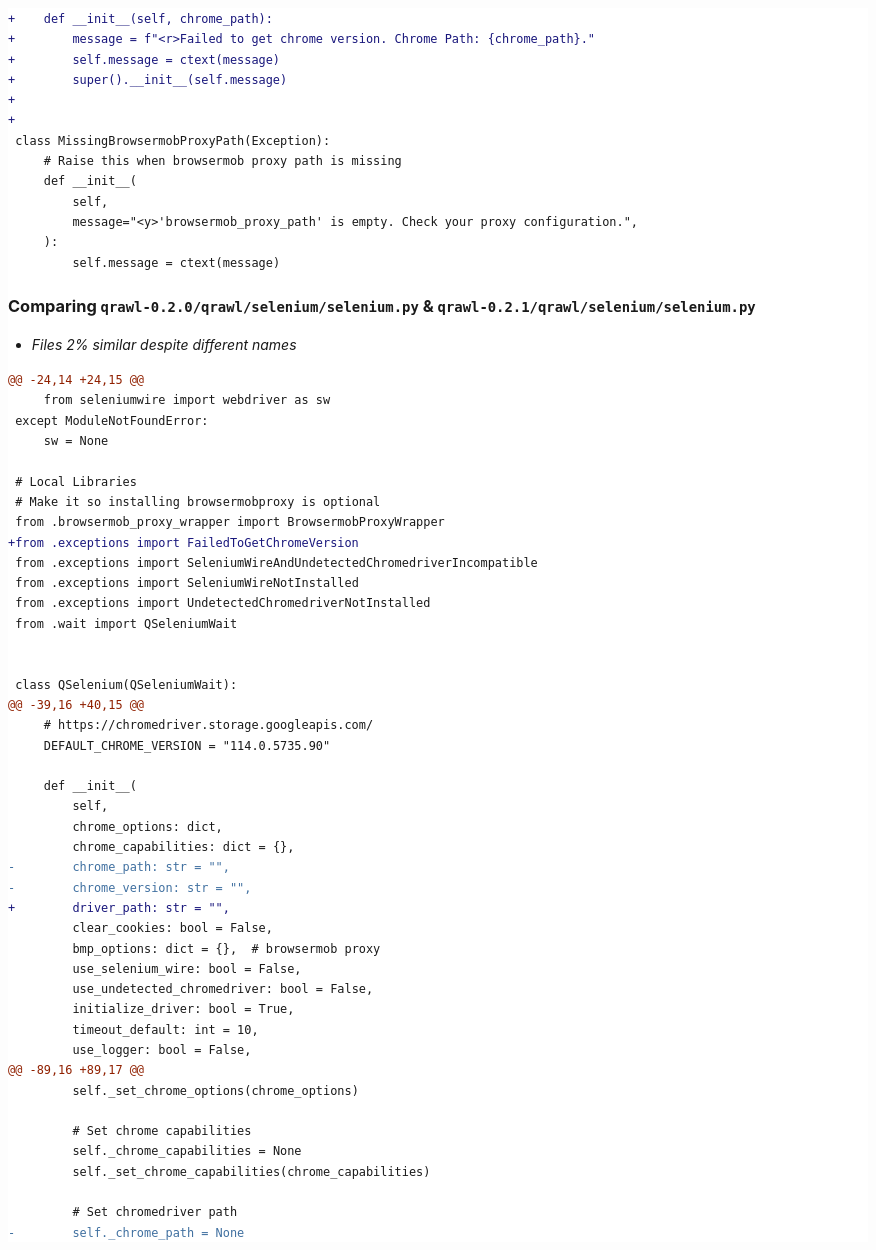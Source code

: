 ```diff
+    def __init__(self, chrome_path):
+        message = f"<r>Failed to get chrome version. Chrome Path: {chrome_path}."
+        self.message = ctext(message)
+        super().__init__(self.message)
+
+
 class MissingBrowsermobProxyPath(Exception):
     # Raise this when browsermob proxy path is missing
     def __init__(
         self,
         message="<y>'browsermob_proxy_path' is empty. Check your proxy configuration.",
     ):
         self.message = ctext(message)
```

### Comparing `qrawl-0.2.0/qrawl/selenium/selenium.py` & `qrawl-0.2.1/qrawl/selenium/selenium.py`

 * *Files 2% similar despite different names*

```diff
@@ -24,14 +24,15 @@
     from seleniumwire import webdriver as sw
 except ModuleNotFoundError:
     sw = None
 
 # Local Libraries
 # Make it so installing browsermobproxy is optional
 from .browsermob_proxy_wrapper import BrowsermobProxyWrapper
+from .exceptions import FailedToGetChromeVersion
 from .exceptions import SeleniumWireAndUndetectedChromedriverIncompatible
 from .exceptions import SeleniumWireNotInstalled
 from .exceptions import UndetectedChromedriverNotInstalled
 from .wait import QSeleniumWait
 
 
 class QSelenium(QSeleniumWait):
@@ -39,16 +40,15 @@
     # https://chromedriver.storage.googleapis.com/
     DEFAULT_CHROME_VERSION = "114.0.5735.90"
 
     def __init__(
         self,
         chrome_options: dict,
         chrome_capabilities: dict = {},
-        chrome_path: str = "",
-        chrome_version: str = "",
+        driver_path: str = "",
         clear_cookies: bool = False,
         bmp_options: dict = {},  # browsermob proxy
         use_selenium_wire: bool = False,
         use_undetected_chromedriver: bool = False,
         initialize_driver: bool = True,
         timeout_default: int = 10,
         use_logger: bool = False,
@@ -89,16 +89,17 @@
         self._set_chrome_options(chrome_options)
 
         # Set chrome capabilities
         self._chrome_capabilities = None
         self._set_chrome_capabilities(chrome_capabilities)
 
         # Set chromedriver path
-        self._chrome_path = None
```